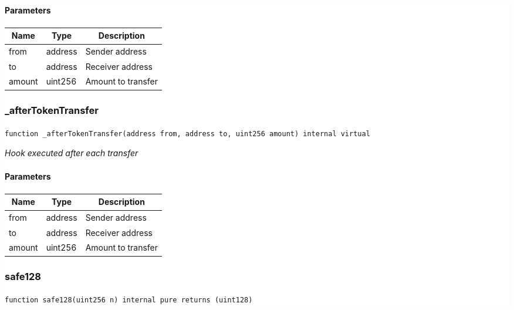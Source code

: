 #### Parameters

| Name | Type | Description |
| ---- | ---- | ----------- |
| from | address | Sender address |
| to | address | Receiver address |
| amount | uint256 | Amount to transfer |

### _afterTokenTransfer

```solidity
function _afterTokenTransfer(address from, address to, uint256 amount) internal virtual
```

_Hook executed after each transfer_

#### Parameters

| Name | Type | Description |
| ---- | ---- | ----------- |
| from | address | Sender address |
| to | address | Receiver address |
| amount | uint256 | Amount to transfer |

### safe128

```solidity
function safe128(uint256 n) internal pure returns (uint128)
```

